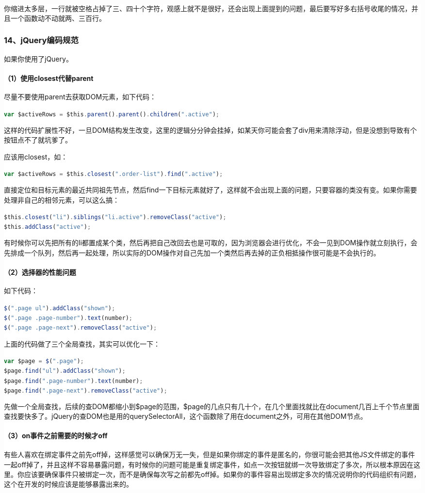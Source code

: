 你缩进太多层，一行就被空格占掉了三、四十个字符，观感上就不是很好，还会出现上面提到的问题，最后要写好多右括号收尾的情况，并且一个函数动不动就两、三百行。

### 14、jQuery编码规范

如果你使用了jQuery。

#### （1）使用closest代替parent

尽量不要使用parent去获取DOM元素，如下代码：

```javascript
var $activeRows = $this.parent().parent().children(".active");
```

这样的代码扩展性不好，一旦DOM结构发生改变，这里的逻辑分分钟会挂掉，如某天你可能会套了div用来清除浮动，但是没想到导致有个按钮点不了就坑爹了。

应该用closest，如：

```javascript
var $activeRows = $this.closest(".order-list").find(".active");
```

直接定位和目标元素的最近共同祖先节点，然后find一下目标元素就好了，这样就不会出现上面的问题，只要容器的类没有变。如果你需要处理非自己的相邻元素，可以这么搞：

```javascript
$this.closest("li").siblings("li.active").removeClass("active");
$this.addClass("active");
```

有时候你可以先把所有的li都置成某个类，然后再把自己改回去也是可取的，因为浏览器会进行优化，不会一见到DOM操作就立刻执行，会先排成一个队列，然后再一起处理，所以实际的DOM操作对自己先加一个类然后再去掉的正负相抵操作很可能是不会执行的。

#### （2）选择器的性能问题

如下代码：

```javascript
$(".page ul").addClass("shown");
$(".page .page-number").text(number);
$(".page .page-next").removeClass("active");
```

上面的代码做了三个全局查找，其实可以优化一下：

```javascript
var $page = $(".page");
$page.find("ul").addClass("shown");
$page.find(".page-number").text(number);
$page.find(".page-next").removeClass("active");
```

先做一个全局查找，后续的查DOM都缩小到$page的范围，\$page的几点只有几十个，在几个里面找就比在document几百上千个节点里面查找要快多了。jQuery的查DOM也是用的querySelectorAll，这个函数除了用在document之外，可用在其他DOM节点。

#### （3）on事件之前需要的时候才off

有些人喜欢在绑定事件之前先off掉，这样感觉可以确保万无一失，但是如果你绑定的事件是匿名的，你很可能会把其他JS文件绑定的事件一起off掉了，并且这样不容易暴露问题，有时候你的问题可能是重复绑定事件，如点一次按钮就绑一次导致绑定了多次，所以根本原因在这里。你应该要确保事件只被绑定一次，而不是确保每次写之前都先off掉。如果你的事件容易出现绑定多次的情况说明你的代码组织有问题，这个在开发的时候应该是能够暴露出来的。
